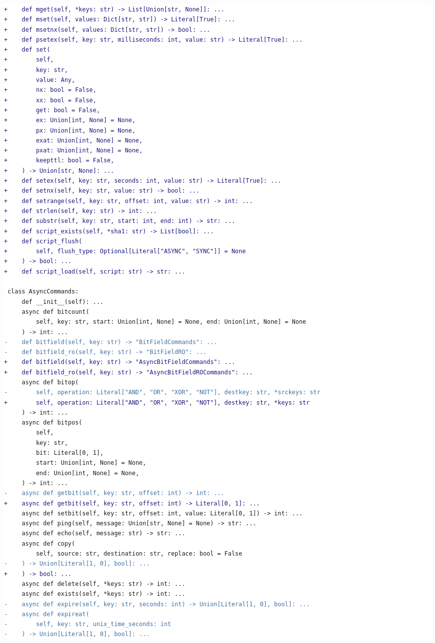 ```diff
+    def mget(self, *keys: str) -> List[Union[str, None]]: ...
+    def mset(self, values: Dict[str, str]) -> Literal[True]: ...
+    def msetnx(self, values: Dict[str, str]) -> bool: ...
+    def psetex(self, key: str, milliseconds: int, value: str) -> Literal[True]: ...
+    def set(
+        self,
+        key: str,
+        value: Any,
+        nx: bool = False,
+        xx: bool = False,
+        get: bool = False,
+        ex: Union[int, None] = None,
+        px: Union[int, None] = None,
+        exat: Union[int, None] = None,
+        pxat: Union[int, None] = None,
+        keepttl: bool = False,
+    ) -> Union[str, None]: ...
+    def setex(self, key: str, seconds: int, value: str) -> Literal[True]: ...
+    def setnx(self, key: str, value: str) -> bool: ...
+    def setrange(self, key: str, offset: int, value: str) -> int: ...
+    def strlen(self, key: str) -> int: ...
+    def substr(self, key: str, start: int, end: int) -> str: ...
+    def script_exists(self, *sha1: str) -> List[bool]: ...
+    def script_flush(
+        self, flush_type: Optional[Literal["ASYNC", "SYNC"]] = None
+    ) -> bool: ...
+    def script_load(self, script: str) -> str: ...
 
 class AsyncCommands:
     def __init__(self): ...
     async def bitcount(
         self, key: str, start: Union[int, None] = None, end: Union[int, None] = None
     ) -> int: ...
-    def bitfield(self, key: str) -> "BitFieldCommands": ...
-    def bitfield_ro(self, key: str) -> "BitFieldRO": ...
+    def bitfield(self, key: str) -> "AsyncBitFieldCommands": ...
+    def bitfield_ro(self, key: str) -> "AsyncBitFieldROCommands": ...
     async def bitop(
-        self, operation: Literal["AND", "OR", "XOR", "NOT"], destkey: str, *srckeys: str
+        self, operation: Literal["AND", "OR", "XOR", "NOT"], destkey: str, *keys: str
     ) -> int: ...
     async def bitpos(
         self,
         key: str,
         bit: Literal[0, 1],
         start: Union[int, None] = None,
         end: Union[int, None] = None,
     ) -> int: ...
-    async def getbit(self, key: str, offset: int) -> int: ...
+    async def getbit(self, key: str, offset: int) -> Literal[0, 1]: ...
     async def setbit(self, key: str, offset: int, value: Literal[0, 1]) -> int: ...
     async def ping(self, message: Union[str, None] = None) -> str: ...
     async def echo(self, message: str) -> str: ...
     async def copy(
         self, source: str, destination: str, replace: bool = False
-    ) -> Union[Literal[1, 0], bool]: ...
+    ) -> bool: ...
     async def delete(self, *keys: str) -> int: ...
     async def exists(self, *keys: str) -> int: ...
-    async def expire(self, key: str, seconds: int) -> Union[Literal[1, 0], bool]: ...
-    async def expireat(
-        self, key: str, unix_time_seconds: int
-    ) -> Union[Literal[1, 0], bool]: ...
```